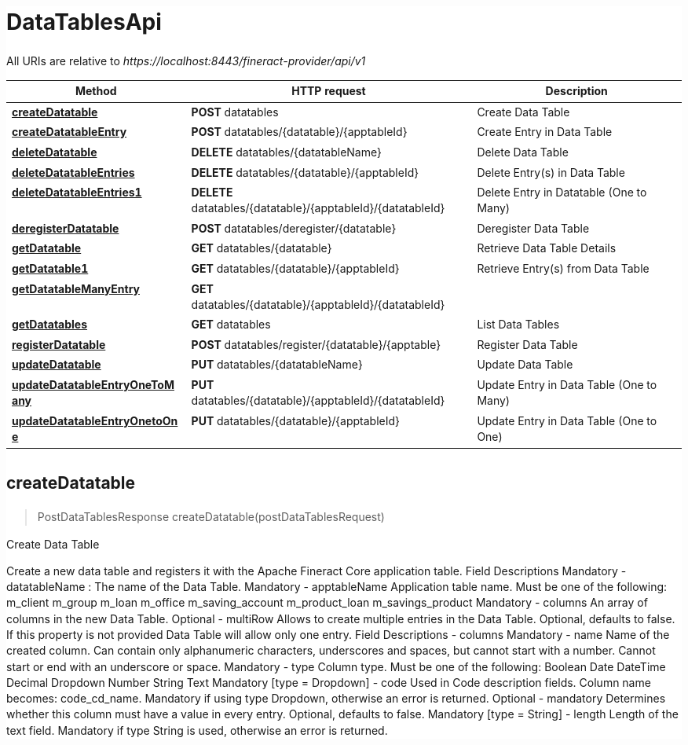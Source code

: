 # DataTablesApi

All URIs are relative to *https://localhost:8443/fineract-provider/api/v1*

Method | HTTP request | Description
------------- | ------------- | -------------
[**createDatatable**](DataTablesApi.md#createDatatable) | **POST** datatables | Create Data Table
[**createDatatableEntry**](DataTablesApi.md#createDatatableEntry) | **POST** datatables/{datatable}/{apptableId} | Create Entry in Data Table
[**deleteDatatable**](DataTablesApi.md#deleteDatatable) | **DELETE** datatables/{datatableName} | Delete Data Table
[**deleteDatatableEntries**](DataTablesApi.md#deleteDatatableEntries) | **DELETE** datatables/{datatable}/{apptableId} | Delete Entry(s) in Data Table
[**deleteDatatableEntries1**](DataTablesApi.md#deleteDatatableEntries1) | **DELETE** datatables/{datatable}/{apptableId}/{datatableId} | Delete Entry in Datatable (One to Many)
[**deregisterDatatable**](DataTablesApi.md#deregisterDatatable) | **POST** datatables/deregister/{datatable} | Deregister Data Table
[**getDatatable**](DataTablesApi.md#getDatatable) | **GET** datatables/{datatable} | Retrieve Data Table Details
[**getDatatable1**](DataTablesApi.md#getDatatable1) | **GET** datatables/{datatable}/{apptableId} | Retrieve Entry(s) from Data Table
[**getDatatableManyEntry**](DataTablesApi.md#getDatatableManyEntry) | **GET** datatables/{datatable}/{apptableId}/{datatableId} | 
[**getDatatables**](DataTablesApi.md#getDatatables) | **GET** datatables | List Data Tables
[**registerDatatable**](DataTablesApi.md#registerDatatable) | **POST** datatables/register/{datatable}/{apptable} | Register Data Table
[**updateDatatable**](DataTablesApi.md#updateDatatable) | **PUT** datatables/{datatableName} | Update Data Table
[**updateDatatableEntryOneToMany**](DataTablesApi.md#updateDatatableEntryOneToMany) | **PUT** datatables/{datatable}/{apptableId}/{datatableId} | Update Entry in Data Table (One to Many)
[**updateDatatableEntryOnetoOne**](DataTablesApi.md#updateDatatableEntryOnetoOne) | **PUT** datatables/{datatable}/{apptableId} | Update Entry in Data Table (One to One)



## createDatatable

> PostDataTablesResponse createDatatable(postDataTablesRequest)

Create Data Table

Create a new data table and registers it with the Apache Fineract Core application table.  Field Descriptions  Mandatory - datatableName :   The name of the Data Table.  Mandatory - apptableName  Application table name. Must be one of the following:  m_client  m_group  m_loan  m_office  m_saving_account  m_product_loan  m_savings_product  Mandatory - columns   An array of columns in the new Data Table.  Optional - multiRow  Allows to create multiple entries in the Data Table. Optional, defaults to false. If this property is not provided Data Table will allow only one entry.  Field Descriptions - columns  Mandatory - name  Name of the created column. Can contain only alphanumeric characters, underscores and spaces, but cannot start with a number. Cannot start or end with an underscore or space.  Mandatory - type  Column type. Must be one of the following:  Boolean  Date  DateTime  Decimal  Dropdown   Number  String  Text  Mandatory [type &#x3D; Dropdown] - code  Used in Code description fields. Column name becomes: code_cd_name. Mandatory if using type Dropdown, otherwise an error is returned.  Optional - mandatory  Determines whether this column must have a value in every entry. Optional, defaults to false.  Mandatory [type &#x3D; String] - length  Length of the text field. Mandatory if type String is used, otherwise an error is returned.
